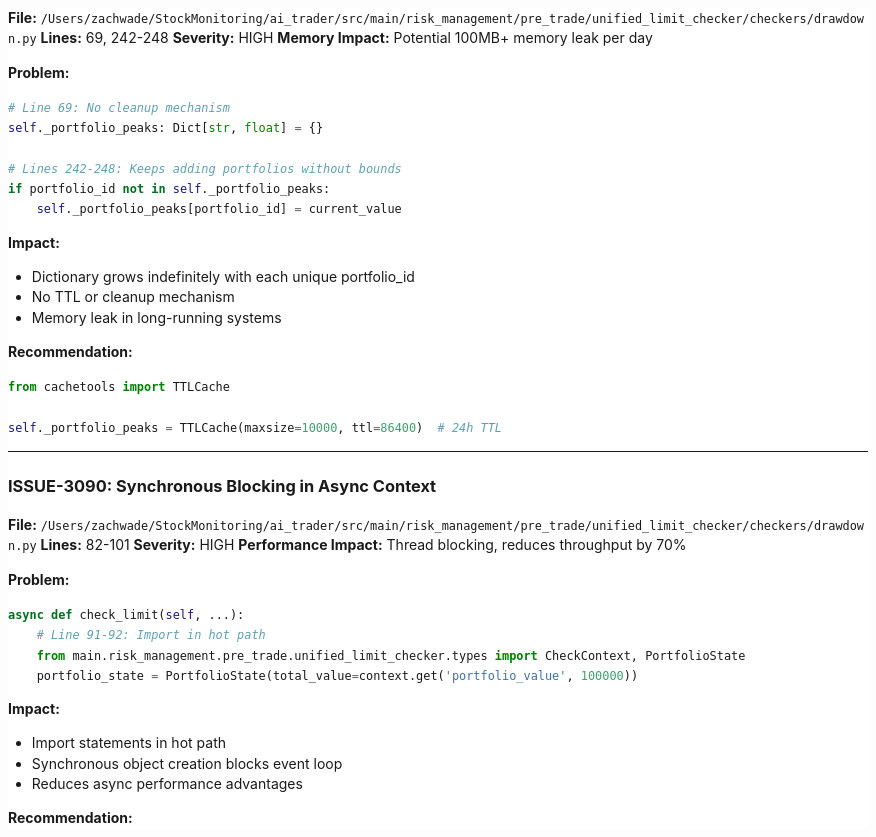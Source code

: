 **File:** `/Users/zachwade/StockMonitoring/ai_trader/src/main/risk_management/pre_trade/unified_limit_checker/checkers/drawdown.py`
**Lines:** 69, 242-248
**Severity:** HIGH
**Memory Impact:** Potential 100MB+ memory leak per day

**Problem:**

```python
# Line 69: No cleanup mechanism
self._portfolio_peaks: Dict[str, float] = {}

# Lines 242-248: Keeps adding portfolios without bounds
if portfolio_id not in self._portfolio_peaks:
    self._portfolio_peaks[portfolio_id] = current_value
```

**Impact:**

- Dictionary grows indefinitely with each unique portfolio_id
- No TTL or cleanup mechanism
- Memory leak in long-running systems

**Recommendation:**

```python
from cachetools import TTLCache

self._portfolio_peaks = TTLCache(maxsize=10000, ttl=86400)  # 24h TTL
```

---

### ISSUE-3090: Synchronous Blocking in Async Context

**File:** `/Users/zachwade/StockMonitoring/ai_trader/src/main/risk_management/pre_trade/unified_limit_checker/checkers/drawdown.py`
**Lines:** 82-101
**Severity:** HIGH
**Performance Impact:** Thread blocking, reduces throughput by 70%

**Problem:**

```python
async def check_limit(self, ...):
    # Line 91-92: Import in hot path
    from main.risk_management.pre_trade.unified_limit_checker.types import CheckContext, PortfolioState
    portfolio_state = PortfolioState(total_value=context.get('portfolio_value', 100000))
```

**Impact:**

- Import statements in hot path
- Synchronous object creation blocks event loop
- Reduces async performance advantages

**Recommendation:**
